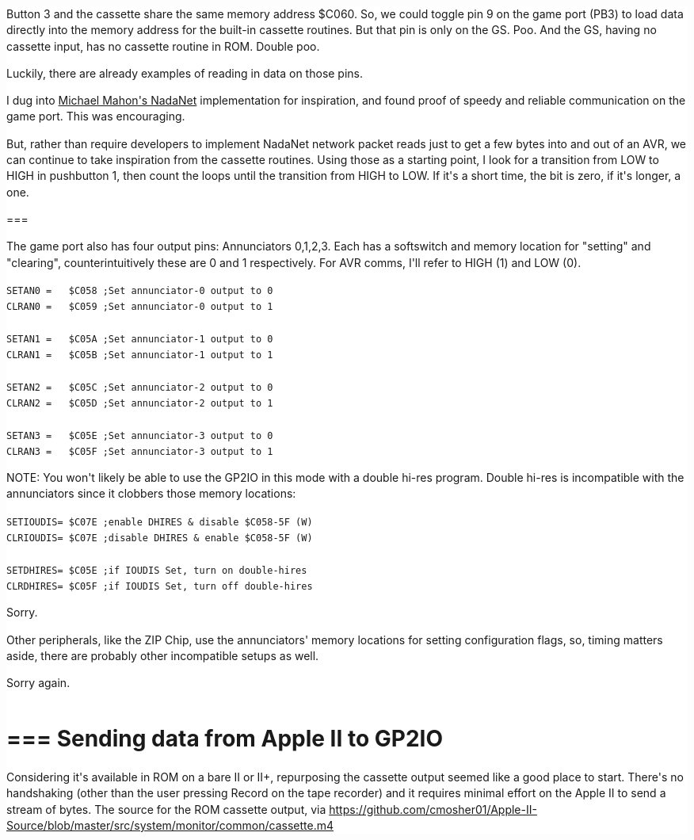 Button 3 and the cassette share the same memory address $C060. So, we could toggle pin 9 on the game port (PB3) to load data directly into the memory address for the built-in cassette routines. But that pin is only on the GS. Poo. And the GS, having no cassette input, has no cassette routine in ROM. Double poo.

Luckily, there are already examples of reading in data on those pins. 

I dug into [Michael Mahon's NadaNet](http://michaeljmahon.com/NadaNetPaper.html) implementation for inspiration, and found proof of speedy and reliable communication on the game port. This was encouraging.

But, rather than require developers to implement NadaNet network packet reads just to get a few bytes into and out of an AVR, we can continue to take inspiration from the cassette routines. Using those as a starting point, I look for a transition from LOW to HIGH in pushbutton 1, then count the loops until the transition from HIGH to LOW. If it's a short time, the bit is zero, if it's longer, a one.

===

The game port also has four output pins: Annunciators 0,1,2,3. Each has a softswitch and memory location for "setting" and "clearing", counterintuitively these are 0 and 1 respectively. For AVR comms, I'll refer to HIGH (1) and LOW (0).

	SETAN0 =   $C058 ;Set annunciator-0 output to 0 
	CLRAN0 =   $C059 ;Set annunciator-0 output to 1 

	SETAN1 =   $C05A ;Set annunciator-1 output to 0 
	CLRAN1 =   $C05B ;Set annunciator-1 output to 1 

	SETAN2 =   $C05C ;Set annunciator-2 output to 0 
	CLRAN2 =   $C05D ;Set annunciator-2 output to 1 

	SETAN3 =   $C05E ;Set annunciator-3 output to 0 
	CLRAN3 =   $C05F ;Set annunciator-3 output to 1 

NOTE: You won't likely be able to use the GP2IO in this mode with a double hi-res program. Double hi-res is incompatible with the annunciators since it clobbers those memory locations:

	SETIOUDIS= $C07E ;enable DHIRES & disable $C058-5F (W) 
	CLRIOUDIS= $C07E ;disable DHIRES & enable $C058-5F (W) 

	SETDHIRES= $C05E ;if IOUDIS Set, turn on double-hires 
	CLRDHIRES= $C05F ;if IOUDIS Set, turn off double-hires 

Sorry.

Other peripherals, like the ZIP Chip, use the annunciators' memory locations for setting configuration flags, so, timing matters aside, there are probably other incompatible setups as well.

Sorry again.


===
Sending data from Apple II to GP2IO
===

Considering it's available in ROM on a bare II or II+, repurposing the cassette output seemed like a good place to start. There's no handshaking (other than the user pressing Record on the tape recorder) and it requires minimal effort on the Apple II to send a stream of bytes. The source for the ROM cassette output, via 
			https://github.com/cmosher01/Apple-II-Source/blob/master/src/system/monitor/common/cassette.m4
